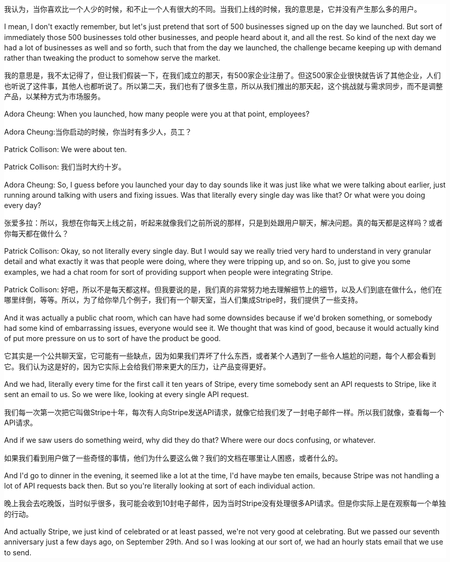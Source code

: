 我认为，当你喜欢比一个人少的时候，和不止一个人有很大的不同。当我们上线的时候，我的意思是，它并没有产生那么多的用户。

I mean, I don't exactly remember, but let's just pretend that sort of 500 businesses signed up on the day we launched. But sort of immediately those 500 businesses told other businesses, and people heard about it, and all the rest. So kind of the next day we had a lot of businesses as well and so forth, such that from the day we launched, the challenge became keeping up with demand rather than tweaking the product to somehow serve the market.

我的意思是，我不太记得了，但让我们假装一下，在我们成立的那天，有500家企业注册了。但这500家企业很快就告诉了其他企业，人们也听说了这件事，其他人也都听说了。所以第二天，我们也有了很多生意，所以从我们推出的那天起，这个挑战就与需求同步，而不是调整产品，以某种方式为市场服务。

Adora Cheung: When you launched, how many people were you at that point, employees?

Adora Cheung:当你启动的时候，你当时有多少人，员工？

Patrick Collison: We were about ten.

Patrick Collison: 我们当时大约十岁。

Adora Cheung: So, I guess before you launched your day to day sounds like it was just like what we were talking about earlier, just running around talking with users and fixing issues. Was that literally every single day was like that? Or what were you doing every day?

张爱多拉：所以，我想在你每天上线之前，听起来就像我们之前所说的那样，只是到处跟用户聊天，解决问题。真的每天都是这样吗？或者你每天都在做什么？

Patrick Collison: Okay, so not literally every single day. But I would say we really tried very hard to understand in very granular detail and what exactly it was that people were doing, where they were tripping up, and so on. So, just to give you some examples, we had a chat room for sort of providing support when people were integrating Stripe.

Patrick Collison: 好吧，所以不是每天都这样。但我要说的是，我们真的非常努力地去理解细节上的细节，以及人们到底在做什么，他们在哪里绊倒，等等。所以，为了给你举几个例子，我们有一个聊天室，当人们集成Stripe时，我们提供了一些支持。

And it was actually a public chat room, which can have had some downsides because if we'd broken something, or somebody had some kind of embarrassing issues, everyone would see it. We thought that was kind of good, because it would actually kind of put more pressure on us to sort of have the product be good.

它其实是一个公共聊天室，它可能有一些缺点，因为如果我们弄坏了什么东西，或者某个人遇到了一些令人尴尬的问题，每个人都会看到它。我们认为这是好的，因为它实际上会给我们带来更大的压力，让产品变得更好。

And we had, literally every time for the first call it ten years of Stripe, every time somebody sent an API requests to Stripe, like it sent an email to us. So we were like, looking at every single API request.

我们每一次第一次把它叫做Stripe十年，每次有人向Stripe发送API请求，就像它给我们发了一封电子邮件一样。所以我们就像，查看每一个API请求。

And if we saw users do something weird, why did they do that? Where were our docs confusing, or whatever.

如果我们看到用户做了一些奇怪的事情，他们为什么要这么做？我们的文档在哪里让人困惑，或者什么的。

And I'd go to dinner in the evening, it seemed like a lot at the time, I'd have maybe ten emails, because Stripe was not handling a lot of API requests back then. But so you're literally looking at sort of each individual action.

晚上我会去吃晚饭，当时似乎很多，我可能会收到10封电子邮件，因为当时Stripe没有处理很多API请求。但是你实际上是在观察每一个单独的行动。

And actually Stripe, we just kind of celebrated or at least passed, we're not very good at celebrating. But we passed our seventh anniversary just a few days ago, on September 29th. And so I was looking at our sort of, we had an hourly stats email that we use to send.
